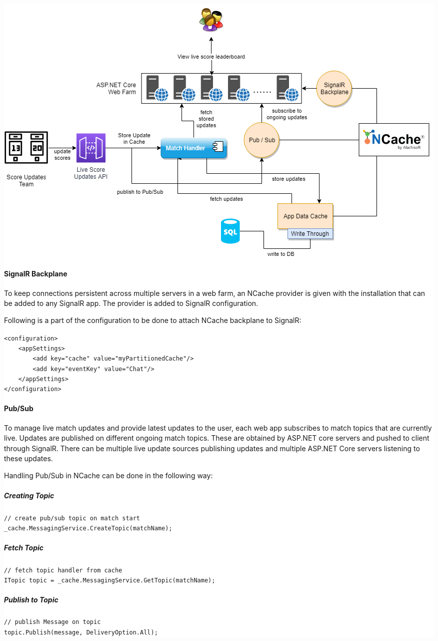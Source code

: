 ![NCache Live Score Leaderboard Demo Architecture](./resource/architecture_diagram.png)
#### SignalR Backplane
To keep connections persistent across multiple servers in a web farm, an NCache provider is given with the installation that can be added to any SignalR app. The provider is added to SignalR configuration.

Following is a part of the configuration to be done to attach NCache backplane to SignalR:
```
<configuration>
	<appSettings>
		<add key="cache" value="myPartitionedCache"/>
		<add key="eventKey" value="Chat"/>
	</appSettings>
</configuration>
```

#### Pub/Sub

To manage live match updates and provide latest updates to the user, each web app subscribes to match topics that are currently live. Updates are published on different ongoing match topics. These are obtained by ASP.NET core servers and pushed to client through SignalR. 
There can be multiple live update sources publishing updates and multiple ASP.NET Core servers listening to these updates.

Handling Pub/Sub in NCache can be done in the following way:
##### Creating Topic
```
// create pub/sub topic on match start
_cache.MessagingService.CreateTopic(matchName);
```
##### Fetch Topic
```
// fetch topic handler from cache
ITopic topic = _cache.MessagingService.GetTopic(matchName);
```
##### Publish to Topic
```
// publish Message on topic
topic.Publish(message, DeliveryOption.All);
```
